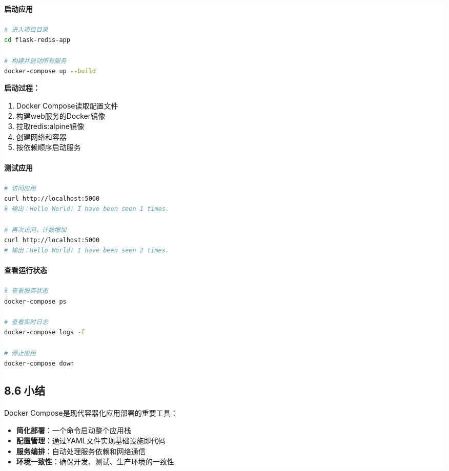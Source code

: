 #### 启动应用

```bash
# 进入项目目录
cd flask-redis-app

# 构建并启动所有服务
docker-compose up --build
```

**启动过程：**

1. Docker Compose读取配置文件
2. 构建web服务的Docker镜像
3. 拉取redis:alpine镜像
4. 创建网络和容器
5. 按依赖顺序启动服务

#### 测试应用

```bash
# 访问应用
curl http://localhost:5000
# 输出：Hello World! I have been seen 1 times.

# 再次访问，计数增加
curl http://localhost:5000
# 输出：Hello World! I have been seen 2 times.
```

#### 查看运行状态

```bash
# 查看服务状态
docker-compose ps

# 查看实时日志
docker-compose logs -f

# 停止应用
docker-compose down
```

## 8.6 小结

Docker Compose是现代容器化应用部署的重要工具：

- **简化部署**：一个命令启动整个应用栈
- **配置管理**：通过YAML文件实现基础设施即代码
- **服务编排**：自动处理服务依赖和网络通信
- **环境一致性**：确保开发、测试、生产环境的一致性

